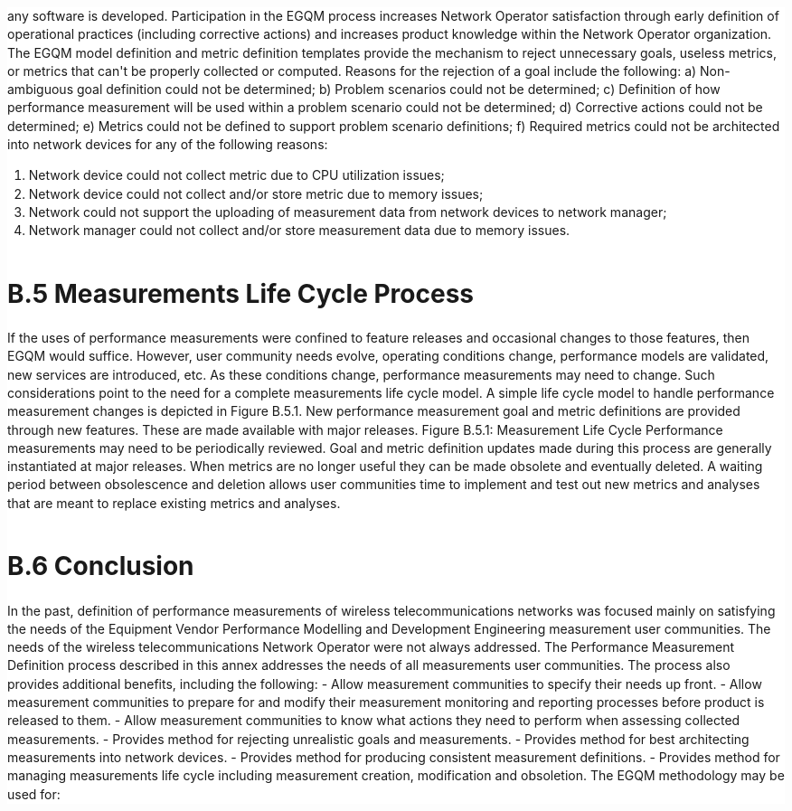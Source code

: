 any software is developed. Participation in the EGQM process increases Network
Operator satisfaction through early definition of operational practices
(including corrective actions) and increases product knowledge within the
Network Operator organization.
The EGQM model definition and metric definition templates provide the
mechanism to reject unnecessary goals, useless metrics, or metrics that can\'t
be properly collected or computed. Reasons for the rejection of a goal include
the following:
a) Non-ambiguous goal definition could not be determined;
b) Problem scenarios could not be determined;
c) Definition of how performance measurement will be used within a problem
scenario could not be determined;
d) Corrective actions could not be determined;
e) Metrics could not be defined to support problem scenario definitions;
f) Required metrics could not be architected into network devices for any of
the following reasons:
1) Network device could not collect metric due to CPU utilization issues;
2) Network device could not collect and/or store metric due to memory issues;
3) Network could not support the uploading of measurement data from network
devices to network manager;
4) Network manager could not collect and/or store measurement data due to
memory issues.
# B.5 Measurements Life Cycle Process
If the uses of performance measurements were confined to feature releases and
occasional changes to those features, then EGQM would suffice. However, user
community needs evolve, operating conditions change, performance models are
validated, new services are introduced, etc. As these conditions change,
performance measurements may need to change. Such considerations point to the
need for a complete measurements life cycle model.
A simple life cycle model to handle performance measurement changes is
depicted in Figure B.5.1. New performance measurement goal and metric
definitions are provided through new features. These are made available with
major releases.
Figure B.5.1: Measurement Life Cycle
Performance measurements may need to be periodically reviewed. Goal and metric
definition updates made during this process are generally instantiated at
major releases. When metrics are no longer useful they can be made obsolete
and eventually deleted. A waiting period between obsolescence and deletion
allows user communities time to implement and test out new metrics and
analyses that are meant to replace existing metrics and analyses.
# B.6 Conclusion
In the past, definition of performance measurements of wireless
telecommunications networks was focused mainly on satisfying the needs of the
Equipment Vendor Performance Modelling and Development Engineering measurement
user communities. The needs of the wireless telecommunications Network
Operator were not always addressed. The Performance Measurement Definition
process described in this annex addresses the needs of all measurements user
communities. The process also provides additional benefits, including the
following:
\- Allow measurement communities to specify their needs up front.
\- Allow measurement communities to prepare for and modify their measurement
monitoring and reporting processes before product is released to them.
\- Allow measurement communities to know what actions they need to perform
when assessing collected measurements.
\- Provides method for rejecting unrealistic goals and measurements.
\- Provides method for best architecting measurements into network devices.
\- Provides method for producing consistent measurement definitions.
\- Provides method for managing measurements life cycle including measurement
creation, modification and obsoletion.
The EGQM methodology may be used for: